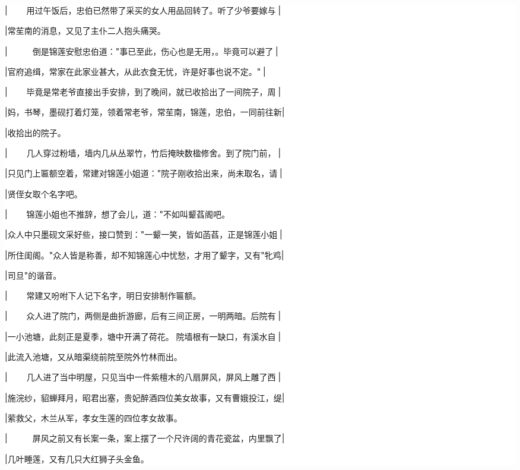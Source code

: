|　　 用过午饭后，忠伯已然带了采买的女人用品回转了。听了少爷要嫁与 |

|常苼南的消息，又见了主仆二人抱头痛哭。

|　　　倒是锦莲安慰忠伯道："事已至此，伤心也是无用，。毕竟可以避了 |

|官府追缉，常家在此家业甚大，从此衣食无忧，许是好事也说不定。"     |

|　　 毕竟是常老爷直接出手安排，到了晚间，就已收拾出了一间院子，周 |

|妈，书琴，墨砚打着灯笼，领着常老爷，常苼南，锦莲，忠伯，一同前往新|

|收拾出的院子。

|　　 几人穿过粉墙，墙内几从丛翠竹，竹后掩映数楹修舍。到了院门前， |

|只见门上匾额空着，常建对锦莲小姐道："院子刚收拾出来，尚未取名，请 |

|贤侄女取个名字吧。

|　　 锦莲小姐也不推辞，想了会儿，道："不如叫颦萏阁吧。

|众人中只墨砚文采好些，接口赞到："一颦一笑，皆如菡萏，正是锦莲小姐 |

|所住闺阁。"众人皆是称善，却不知锦莲心中忧愁，才用了颦字，又有"牝鸡|

|司旦"的谐音。

|　　 常建又吩咐下人记下名字，明日安排制作匾额。

|　　 众人进了院门，两侧是曲折游廊，后有三间正房，一明两暗。后院有 |

|一小池塘，此刻正是夏季，塘中开满了荷花。 院墙根有一缺口，有溪水自 |

|此流入池塘，又从暗渠绕前院至院外竹林而出。

|　　 几人进了当中明屋，只见当中一件紫檀木的八扇屏风，屏风上雕了西 |

|施浣纱，貂蝉拜月，昭君出塞，贵妃醉酒四位美女故事，又有曹娥投江，缇|

|萦救父，木兰从军，孝女生莲的四位孝女故事。

|　　　屏风之前又有长案一条，案上摆了一个尺许阔的青花瓷盆，内里飘了|

|几叶睡莲，又有几只大红狮子头金鱼。
